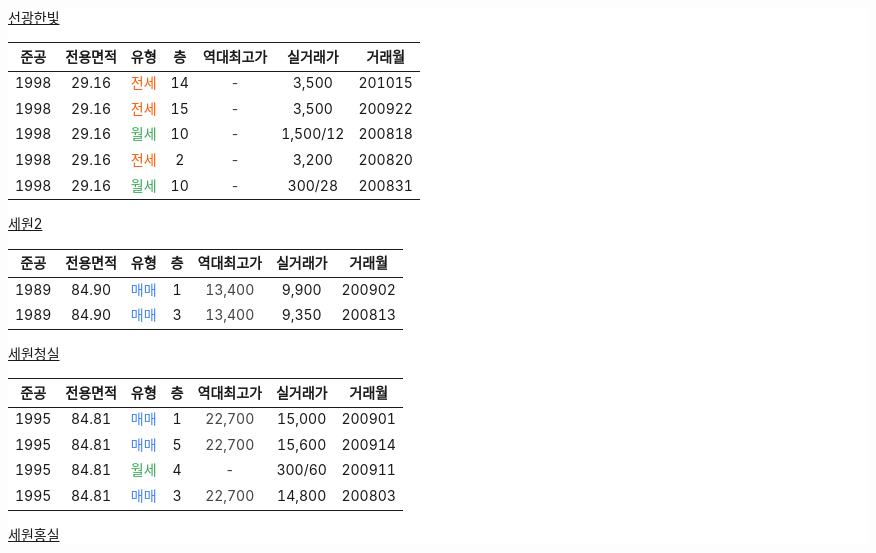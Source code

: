 
<script async src="//pagead2.googlesyndication.com/pagead/js/adsbygoogle.js"></script>

<ins class="adsbygoogle"
     style="display:block"
     data-ad-client="ca-pub-2446590836940007"
     data-ad-slot="1659523306"
     data-ad-format="auto"
     data-full-width-responsive="true"></ins>
<script>
(adsbygoogle = window.adsbygoogle || []).push({});
</script>


[선광한빛](https://search.naver.com/search.naver?query=%EC%B6%A9%EC%B2%AD%EB%B6%81%EB%8F%84+%EC%B2%AD%EC%A3%BC%EC%8B%9C+%EC%84%9C%EC%9B%90%EA%B5%AC+%EC%88%98%EA%B3%A1%EB%8F%99+%EC%84%A0%EA%B4%91%ED%95%9C%EB%B9%9B)

|준공|전용면적|유형|층|역대최고가|실거래가|거래월|
|:---:|:---:|:---:|:---:|:---:|:---:|:---:|
|1998|29.16|<span style="color:#ff5a00">전세</span>|14|<span style="color:#444444">-</span>|3,500|201015|
|1998|29.16|<span style="color:#ff5a00">전세</span>|15|<span style="color:#444444">-</span>|3,500|200922|
|1998|29.16|<span style="color:#34a853">월세</span>|10|<span style="color:#444444">-</span>|1,500/12|200818|
|1998|29.16|<span style="color:#ff5a00">전세</span>|2|<span style="color:#444444">-</span>|3,200|200820|
|1998|29.16|<span style="color:#34a853">월세</span>|10|<span style="color:#444444">-</span>|300/28|200831|

[세원2](https://search.naver.com/search.naver?query=%EC%B6%A9%EC%B2%AD%EB%B6%81%EB%8F%84+%EC%B2%AD%EC%A3%BC%EC%8B%9C+%EC%84%9C%EC%9B%90%EA%B5%AC+%EC%88%98%EA%B3%A1%EB%8F%99+%EC%84%B8%EC%9B%902)

|준공|전용면적|유형|층|역대최고가|실거래가|거래월|
|:---:|:---:|:---:|:---:|:---:|:---:|:---:|
|1989|84.90|<span style="color:#4285f3">매매</span>|1|<span style="color:#444444">13,400</span>|9,900|200902|
|1989|84.90|<span style="color:#4285f3">매매</span>|3|<span style="color:#444444">13,400</span>|9,350|200813|

[세원청실](https://search.naver.com/search.naver?query=%EC%B6%A9%EC%B2%AD%EB%B6%81%EB%8F%84+%EC%B2%AD%EC%A3%BC%EC%8B%9C+%EC%84%9C%EC%9B%90%EA%B5%AC+%EC%88%98%EA%B3%A1%EB%8F%99+%EC%84%B8%EC%9B%90%EC%B2%AD%EC%8B%A4)

|준공|전용면적|유형|층|역대최고가|실거래가|거래월|
|:---:|:---:|:---:|:---:|:---:|:---:|:---:|
|1995|84.81|<span style="color:#4285f3">매매</span>|1|<span style="color:#444444">22,700</span>|15,000|200901|
|1995|84.81|<span style="color:#4285f3">매매</span>|5|<span style="color:#444444">22,700</span>|15,600|200914|
|1995|84.81|<span style="color:#34a853">월세</span>|4|<span style="color:#444444">-</span>|300/60|200911|
|1995|84.81|<span style="color:#4285f3">매매</span>|3|<span style="color:#444444">22,700</span>|14,800|200803|

[세원홍실](https://search.naver.com/search.naver?query=%EC%B6%A9%EC%B2%AD%EB%B6%81%EB%8F%84+%EC%B2%AD%EC%A3%BC%EC%8B%9C+%EC%84%9C%EC%9B%90%EA%B5%AC+%EC%88%98%EA%B3%A1%EB%8F%99+%EC%84%B8%EC%9B%90%ED%99%8D%EC%8B%A4)
